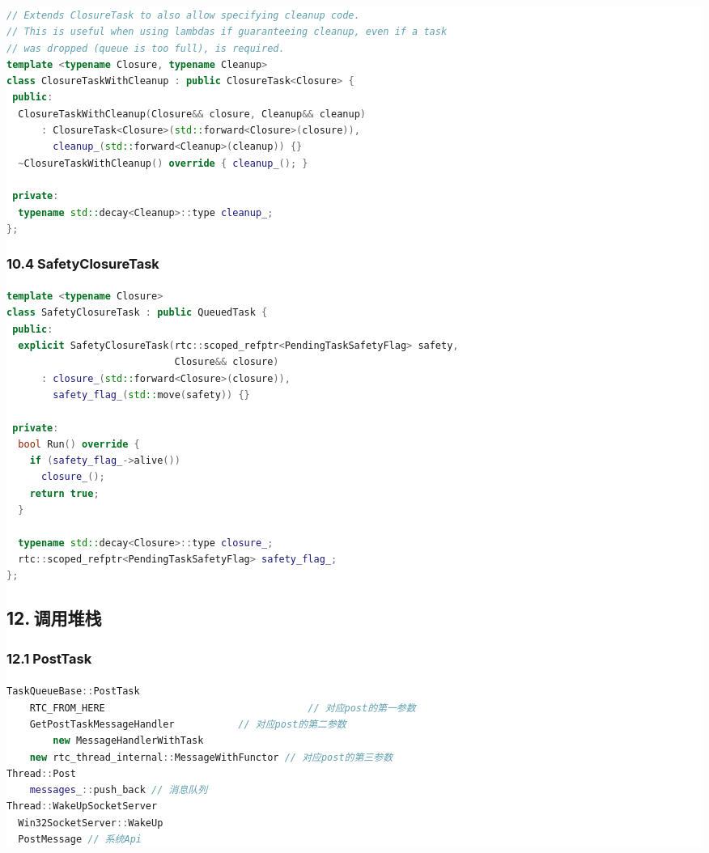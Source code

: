 ```cpp
// Extends ClosureTask to also allow specifying cleanup code.
// This is useful when using lambdas if guaranteeing cleanup, even if a task
// was dropped (queue is too full), is required.
template <typename Closure, typename Cleanup>
class ClosureTaskWithCleanup : public ClosureTask<Closure> {
 public:
  ClosureTaskWithCleanup(Closure&& closure, Cleanup&& cleanup)
      : ClosureTask<Closure>(std::forward<Closure>(closure)),
        cleanup_(std::forward<Cleanup>(cleanup)) {}
  ~ClosureTaskWithCleanup() override { cleanup_(); }

 private:
  typename std::decay<Cleanup>::type cleanup_;
};
```



### 10.4 SafetyClosureTask

```cpp
template <typename Closure>
class SafetyClosureTask : public QueuedTask {
 public:
  explicit SafetyClosureTask(rtc::scoped_refptr<PendingTaskSafetyFlag> safety,
                             Closure&& closure)
      : closure_(std::forward<Closure>(closure)),
        safety_flag_(std::move(safety)) {}

 private:
  bool Run() override {
    if (safety_flag_->alive())
      closure_();
    return true;
  }

  typename std::decay<Closure>::type closure_;
  rtc::scoped_refptr<PendingTaskSafetyFlag> safety_flag_;
};
```





## 12. 调用堆栈

### 12.1 PostTask

```cpp
TaskQueueBase::PostTask
  	RTC_FROM_HERE									// 对应post的第一参数
  	GetPostTaskMessageHandler			// 对应post的第二参数
  		new MessageHandlerWithTask	
  	new rtc_thread_internal::MessageWithFunctor // 对应post的第三参数
Thread::Post
	messages_::push_back // 消息队列
Thread::WakeUpSocketServer
  Win32SocketServer::WakeUp
  PostMessage // 系统Api
```
